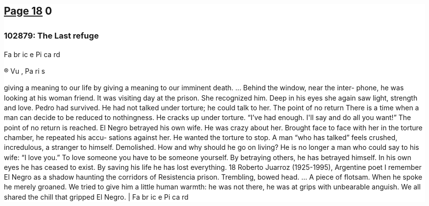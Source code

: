 
## [Page 18](https://demo.humlab.umu.se/courier/102874engo.pdf#page=18) 0

### 102879: The Last refuge

Fa
br
ic
e 
Pi
ca
rd
 
® 
Vu
, 
Pa
ri
s 
  
  
 
giving a meaning to our life by giving a meaning 
to our imminent death. 
... Behind the window, near the inter- 
phone, he was looking at his woman friend. It 
was visiting day at the prison. She recognized 
him. Deep in his eyes she again saw light, 
strength and love. Pedro had survived. He had 
not talked under torture; he could talk to her. 
The point of no return 
There is a time when a man can decide to be 
reduced to nothingness. He cracks up under 
torture. “I’ve had enough. I'll say and do all 
you want!” The point of no return is reached. 
El Negro betrayed his own wife. He was 
crazy about her. Brought face to face with her 
in the torture chamber, he repeated his accu- 
sations against her. He wanted the torture to 
stop. 
A man “who has talked” feels crushed, 
incredulous, a stranger to himself. Demolished. 
How and why should he go on living? He is no 
longer a man who could say to his wife: “I love 
you.” To love someone you have to be 
someone yourself. By betraying others, he has 
betrayed himself. In his own eyes he has ceased 
to exist. By saving his life he has lost everything. 
18 
Roberto Juarroz (1925-1995), Argentine poet 
I remember El Negro as a shadow haunting 
the corridors of Resistencia prison. Trembling, 
bowed head. ... A piece of flotsam. When he 
spoke he merely groaned. We tried to give him 
a little human warmth: he was not there, he 
was at grips with unbearable anguish. We all 
shared the chill that gripped El Negro. | 
 Fa
br
ic
e 
Pi
ca
rd